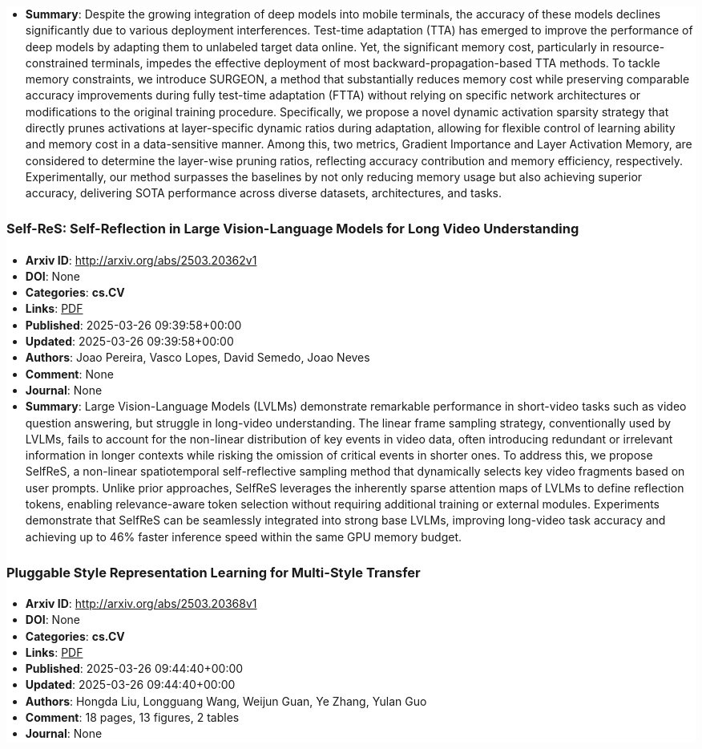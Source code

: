 - **Summary**: Despite the growing integration of deep models into mobile terminals, the accuracy of these models declines significantly due to various deployment interferences. Test-time adaptation (TTA) has emerged to improve the performance of deep models by adapting them to unlabeled target data online. Yet, the significant memory cost, particularly in resource-constrained terminals, impedes the effective deployment of most backward-propagation-based TTA methods. To tackle memory constraints, we introduce SURGEON, a method that substantially reduces memory cost while preserving comparable accuracy improvements during fully test-time adaptation (FTTA) without relying on specific network architectures or modifications to the original training procedure. Specifically, we propose a novel dynamic activation sparsity strategy that directly prunes activations at layer-specific dynamic ratios during adaptation, allowing for flexible control of learning ability and memory cost in a data-sensitive manner. Among this, two metrics, Gradient Importance and Layer Activation Memory, are considered to determine the layer-wise pruning ratios, reflecting accuracy contribution and memory efficiency, respectively. Experimentally, our method surpasses the baselines by not only reducing memory usage but also achieving superior accuracy, delivering SOTA performance across diverse datasets, architectures, and tasks.



### Self-ReS: Self-Reflection in Large Vision-Language Models for Long Video Understanding
- **Arxiv ID**: http://arxiv.org/abs/2503.20362v1
- **DOI**: None
- **Categories**: **cs.CV**
- **Links**: [PDF](http://arxiv.org/pdf/2503.20362v1)
- **Published**: 2025-03-26 09:39:58+00:00
- **Updated**: 2025-03-26 09:39:58+00:00
- **Authors**: Joao Pereira, Vasco Lopes, David Semedo, Joao Neves
- **Comment**: None
- **Journal**: None
- **Summary**: Large Vision-Language Models (LVLMs) demonstrate remarkable performance in short-video tasks such as video question answering, but struggle in long-video understanding. The linear frame sampling strategy, conventionally used by LVLMs, fails to account for the non-linear distribution of key events in video data, often introducing redundant or irrelevant information in longer contexts while risking the omission of critical events in shorter ones. To address this, we propose SelfReS, a non-linear spatiotemporal self-reflective sampling method that dynamically selects key video fragments based on user prompts. Unlike prior approaches, SelfReS leverages the inherently sparse attention maps of LVLMs to define reflection tokens, enabling relevance-aware token selection without requiring additional training or external modules. Experiments demonstrate that SelfReS can be seamlessly integrated into strong base LVLMs, improving long-video task accuracy and achieving up to 46% faster inference speed within the same GPU memory budget.



### Pluggable Style Representation Learning for Multi-Style Transfer
- **Arxiv ID**: http://arxiv.org/abs/2503.20368v1
- **DOI**: None
- **Categories**: **cs.CV**
- **Links**: [PDF](http://arxiv.org/pdf/2503.20368v1)
- **Published**: 2025-03-26 09:44:40+00:00
- **Updated**: 2025-03-26 09:44:40+00:00
- **Authors**: Hongda Liu, Longguang Wang, Weijun Guan, Ye Zhang, Yulan Guo
- **Comment**: 18 pages, 13 figures, 2 tables
- **Journal**: None